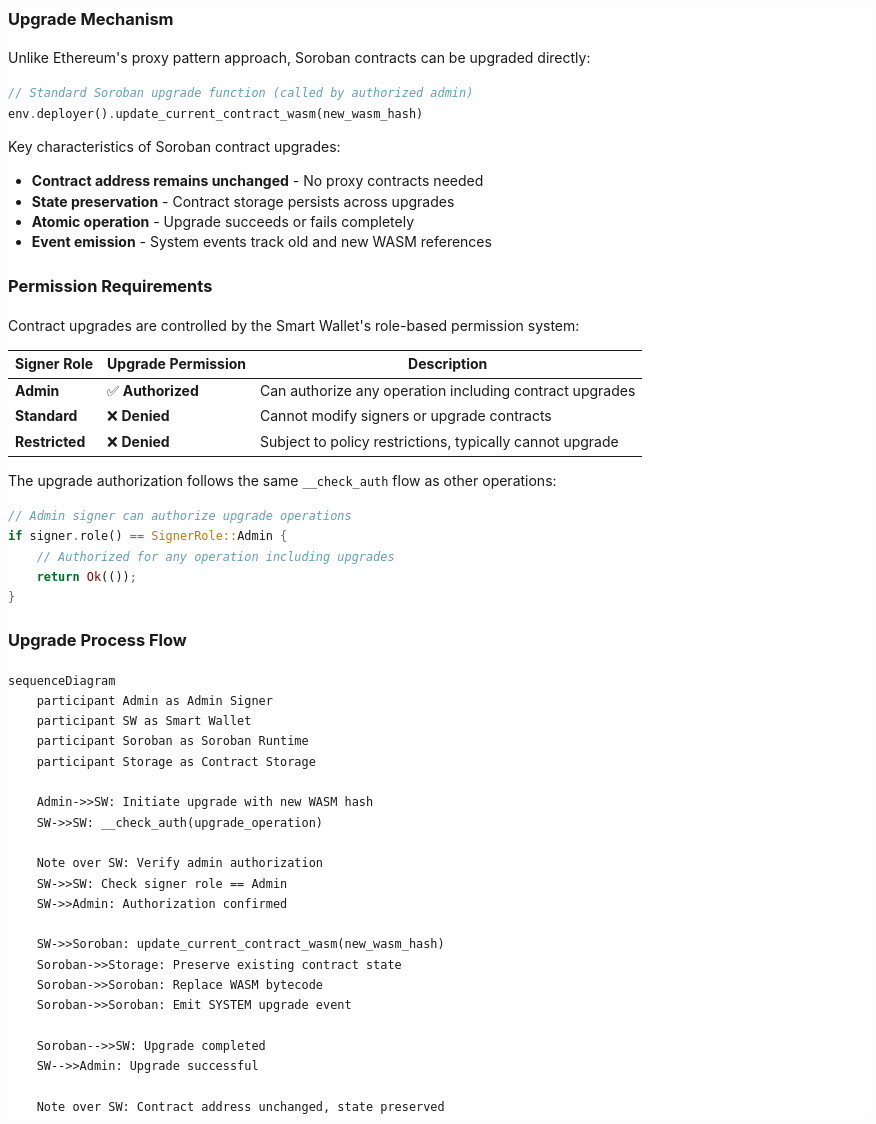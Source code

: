 ### Upgrade Mechanism

Unlike Ethereum's proxy pattern approach, Soroban contracts can be upgraded directly:

```rust
// Standard Soroban upgrade function (called by authorized admin)
env.deployer().update_current_contract_wasm(new_wasm_hash)
```

Key characteristics of Soroban contract upgrades:
- **Contract address remains unchanged** - No proxy contracts needed
- **State preservation** - Contract storage persists across upgrades
- **Atomic operation** - Upgrade succeeds or fails completely
- **Event emission** - System events track old and new WASM references

### Permission Requirements

Contract upgrades are controlled by the Smart Wallet's role-based permission system:

| Signer Role | Upgrade Permission | Description |
|-------------|-------------------|-------------|
| **Admin** | ✅ **Authorized** | Can authorize any operation including contract upgrades |
| **Standard** | ❌ **Denied** | Cannot modify signers or upgrade contracts |
| **Restricted** | ❌ **Denied** | Subject to policy restrictions, typically cannot upgrade |

The upgrade authorization follows the same `__check_auth` flow as other operations:

```rust
// Admin signer can authorize upgrade operations
if signer.role() == SignerRole::Admin {
    // Authorized for any operation including upgrades
    return Ok(());
}
```

### Upgrade Process Flow

```mermaid
sequenceDiagram
    participant Admin as Admin Signer
    participant SW as Smart Wallet
    participant Soroban as Soroban Runtime
    participant Storage as Contract Storage
    
    Admin->>SW: Initiate upgrade with new WASM hash
    SW->>SW: __check_auth(upgrade_operation)
    
    Note over SW: Verify admin authorization
    SW->>SW: Check signer role == Admin
    SW->>Admin: Authorization confirmed
    
    SW->>Soroban: update_current_contract_wasm(new_wasm_hash)
    Soroban->>Storage: Preserve existing contract state
    Soroban->>Soroban: Replace WASM bytecode
    Soroban->>Soroban: Emit SYSTEM upgrade event
    
    Soroban-->>SW: Upgrade completed
    SW-->>Admin: Upgrade successful
    
    Note over SW: Contract address unchanged, state preserved
```
